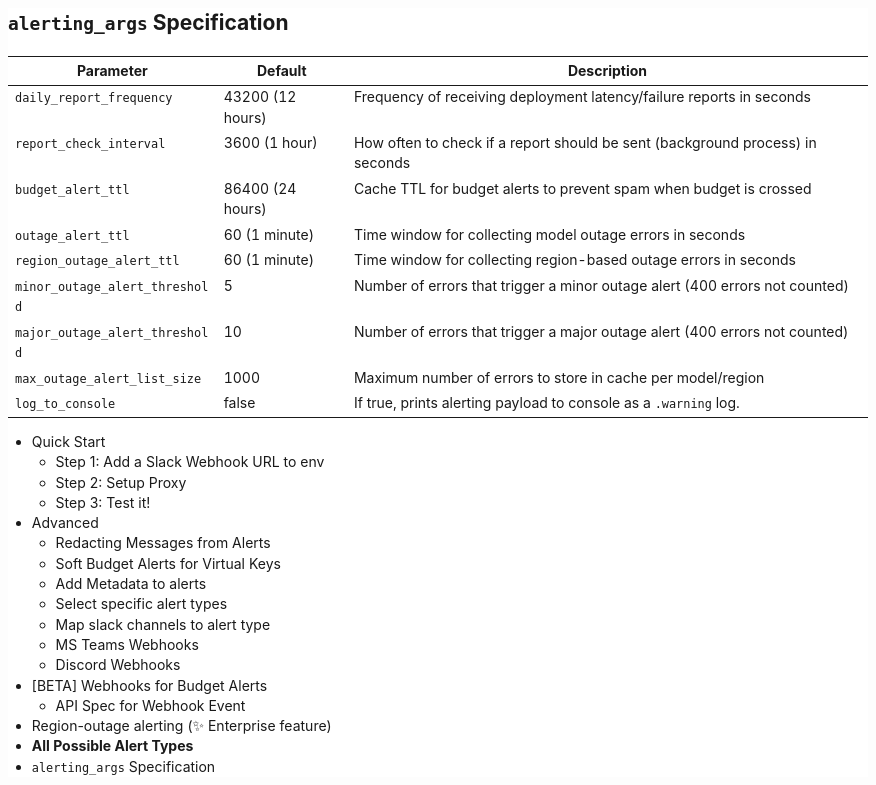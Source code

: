 ## `alerting_args` Specification​

Parameter| Default| Description  
---|---|---  
`daily_report_frequency`| 43200 (12 hours)| Frequency of receiving deployment latency/failure reports in seconds  
`report_check_interval`| 3600 (1 hour)| How often to check if a report should be sent (background process) in seconds  
`budget_alert_ttl`| 86400 (24 hours)| Cache TTL for budget alerts to prevent spam when budget is crossed  
`outage_alert_ttl`| 60 (1 minute)| Time window for collecting model outage errors in seconds  
`region_outage_alert_ttl`| 60 (1 minute)| Time window for collecting region-based outage errors in seconds  
`minor_outage_alert_threshold`| 5| Number of errors that trigger a minor outage alert (400 errors not counted)  
`major_outage_alert_threshold`| 10| Number of errors that trigger a major outage alert (400 errors not counted)  
`max_outage_alert_list_size`| 1000| Maximum number of errors to store in cache per model/region  
`log_to_console`| false| If true, prints alerting payload to console as a `.warning` log.  
  
  * Quick Start
    * Step 1: Add a Slack Webhook URL to env
    * Step 2: Setup Proxy
    * Step 3: Test it!
  * Advanced
    * Redacting Messages from Alerts
    * Soft Budget Alerts for Virtual Keys
    * Add Metadata to alerts
    * Select specific alert types
    * Map slack channels to alert type
    * MS Teams Webhooks
    * Discord Webhooks
  * [BETA] Webhooks for Budget Alerts
    * API Spec for Webhook Event
  * Region-outage alerting (✨ Enterprise feature)
  * **All Possible Alert Types**
  * `alerting_args` Specification